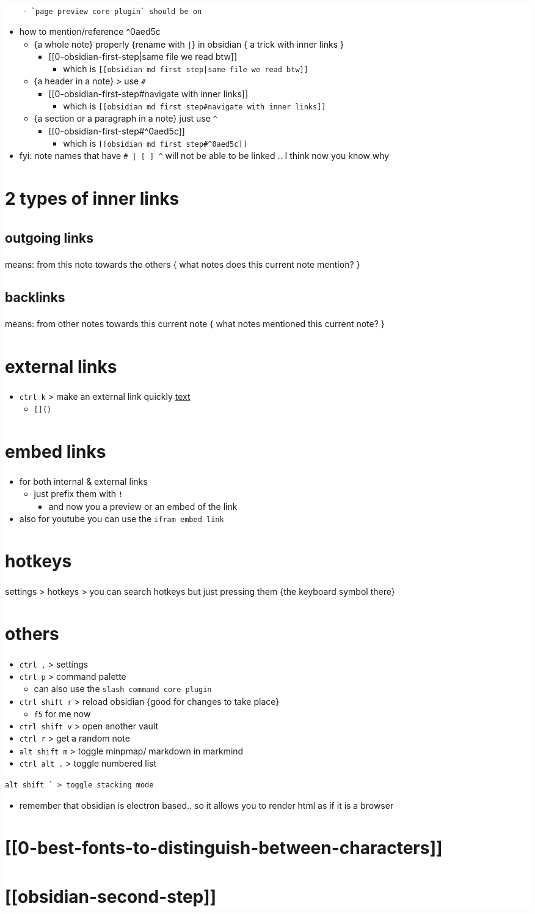 		- `page preview core plugin` should be on

- how to mention/reference  ^0aed5c
	- {a whole note} properly {rename with `|`} in obsidian { a trick with inner links }
		- [[0-obsidian-first-step|same file we read btw]]
			- which is 
			  `[[obsidian md first step|same file we read btw]]`
	- {a header in a note} > use `#`
		- [[0-obsidian-first-step#navigate with inner links]]
			- which is 
			  `[[obsidian md first step#navigate with inner links]]`
	- {a section or a paragraph in a note} just use `^`
		- [[0-obsidian-first-step#^0aed5c]]
			- which is 
			  `[[obsidian md first step#^0aed5c]]`
- fyi: note names that have `# | [ ] ^` will not be able to be linked .. I think now you know why 
# 2 types of inner links
## outgoing links
 means: from this note towards the others { what notes does this current note mention? }
## backlinks
means: from other notes towards this current note { what notes mentioned this current note? }

# external links
- `ctrl k` > make an external link quickly [text](https://youtube.com/shorts/bmrnb3Cj90I?feature=share)
	- `[]()`
# embed links
- for both internal & external links
	- just prefix them with `!` 
		- and now you a preview or an embed of the link
- also for youtube you can use the `ifram embed link`
# hotkeys
settings > hotkeys > you can search hotkeys but just pressing them {the keyboard symbol there}

# others
- `ctrl ,` > settings
- `ctrl p` > command palette
	- can also use the `slash command core plugin`
- `ctrl shift r` > reload obsidian {good for changes to take place}
	- `f5` for me now
- `ctrl shift v` > open another vault
- `ctrl r` > get a random note
- `alt shift m` > toggle minpmap/ markdown in markmind
- `ctrl alt .` > toggle numbered list

```
alt shift ` > toggle stacking mode
```
- remember that obsidian is electron based.. so it allows you to render html as if it is a browser

# [[0-best-fonts-to-distinguish-between-characters]]
# [[obsidian-second-step]]
